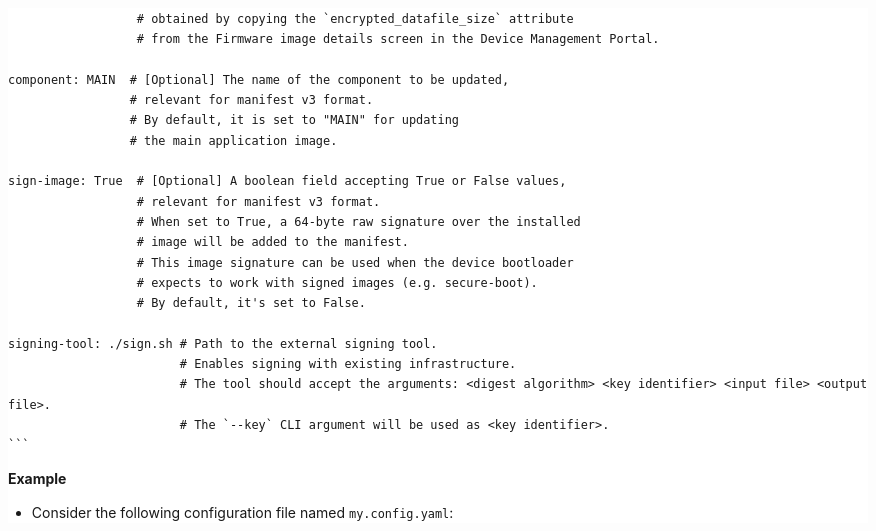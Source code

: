                       # obtained by copying the `encrypted_datafile_size` attribute
                      # from the Firmware image details screen in the Device Management Portal.

    component: MAIN  # [Optional] The name of the component to be updated,
                     # relevant for manifest v3 format.
                     # By default, it is set to "MAIN" for updating
                     # the main application image.

    sign-image: True  # [Optional] A boolean field accepting True or False values,
                      # relevant for manifest v3 format.
                      # When set to True, a 64-byte raw signature over the installed
                      # image will be added to the manifest.
                      # This image signature can be used when the device bootloader
                      # expects to work with signed images (e.g. secure-boot).
                      # By default, it's set to False. 
  
    signing-tool: ./sign.sh # Path to the external signing tool.
                            # Enables signing with existing infrastructure.
                            # The tool should accept the arguments: <digest algorithm> <key identifier> <input file> <output file>.
                            # The `--key` CLI argument will be used as <key identifier>. 
    ```

**Example**

* Consider the following configuration file named `my.config.yaml`:
